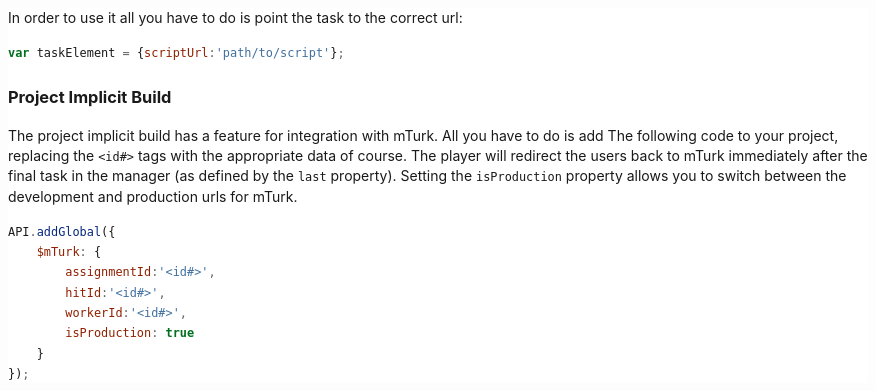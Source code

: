 In order to use it all you have to do is point the task to the correct url:

```js
var taskElement = {scriptUrl:'path/to/script'};
```

### Project Implicit Build
The project implicit build has a feature for integration with mTurk.
All you have to do is add The following code to your project, replacing the `<id#>` tags with the appropriate data of course.
The player will redirect the users back to mTurk immediately after the final task in the manager (as defined by the `last` property).
Setting the `isProduction` property allows you to switch between the development and production urls for mTurk.

```js
API.addGlobal({
    $mTurk: {
        assignmentId:'<id#>',
        hitId:'<id#>',
        workerId:'<id#>',
        isProduction: true
    }
});
```
